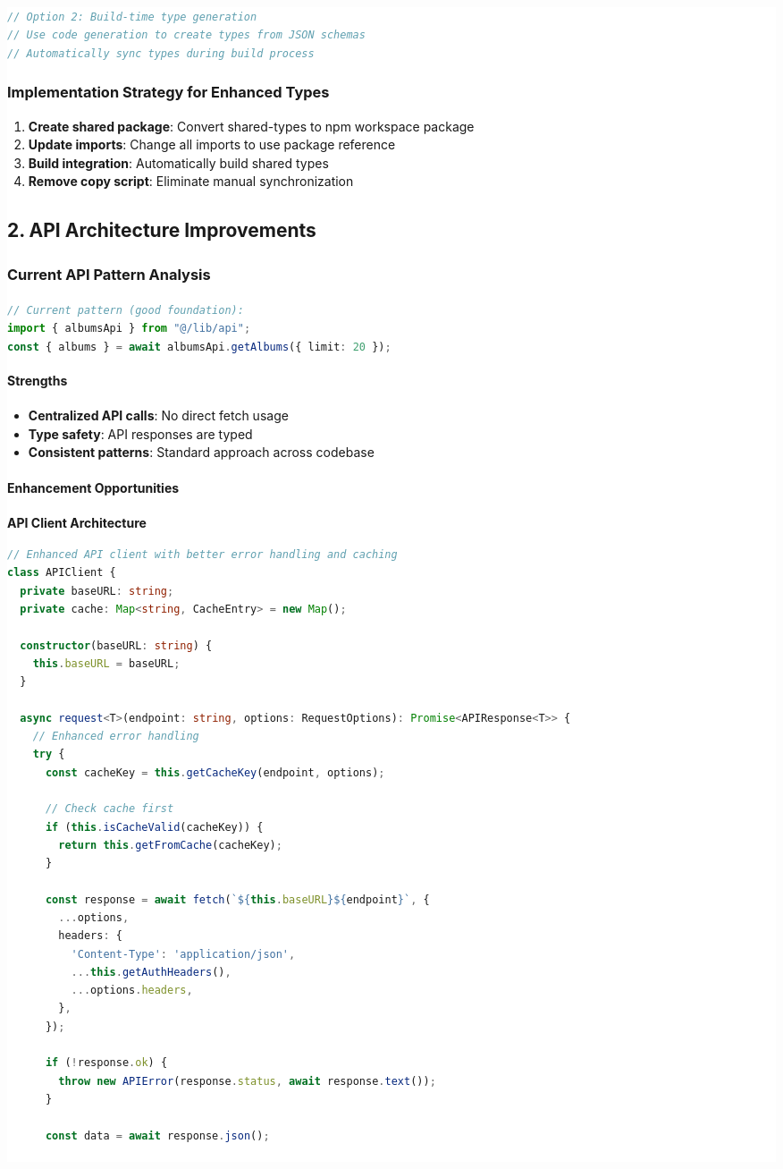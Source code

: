```typescript
// Option 2: Build-time type generation
// Use code generation to create types from JSON schemas
// Automatically sync types during build process
```

### Implementation Strategy for Enhanced Types
1. **Create shared package**: Convert shared-types to npm workspace package
2. **Update imports**: Change all imports to use package reference
3. **Build integration**: Automatically build shared types
4. **Remove copy script**: Eliminate manual synchronization

## 2. API Architecture Improvements

### Current API Pattern Analysis
```typescript
// Current pattern (good foundation):
import { albumsApi } from "@/lib/api";
const { albums } = await albumsApi.getAlbums({ limit: 20 });
```

#### Strengths
- **Centralized API calls**: No direct fetch usage
- **Type safety**: API responses are typed
- **Consistent patterns**: Standard approach across codebase

#### Enhancement Opportunities

**API Client Architecture**
```typescript
// Enhanced API client with better error handling and caching
class APIClient {
  private baseURL: string;
  private cache: Map<string, CacheEntry> = new Map();
  
  constructor(baseURL: string) {
    this.baseURL = baseURL;
  }
  
  async request<T>(endpoint: string, options: RequestOptions): Promise<APIResponse<T>> {
    // Enhanced error handling
    try {
      const cacheKey = this.getCacheKey(endpoint, options);
      
      // Check cache first
      if (this.isCacheValid(cacheKey)) {
        return this.getFromCache(cacheKey);
      }
      
      const response = await fetch(`${this.baseURL}${endpoint}`, {
        ...options,
        headers: {
          'Content-Type': 'application/json',
          ...this.getAuthHeaders(),
          ...options.headers,
        },
      });
      
      if (!response.ok) {
        throw new APIError(response.status, await response.text());
      }
      
      const data = await response.json();
      
```